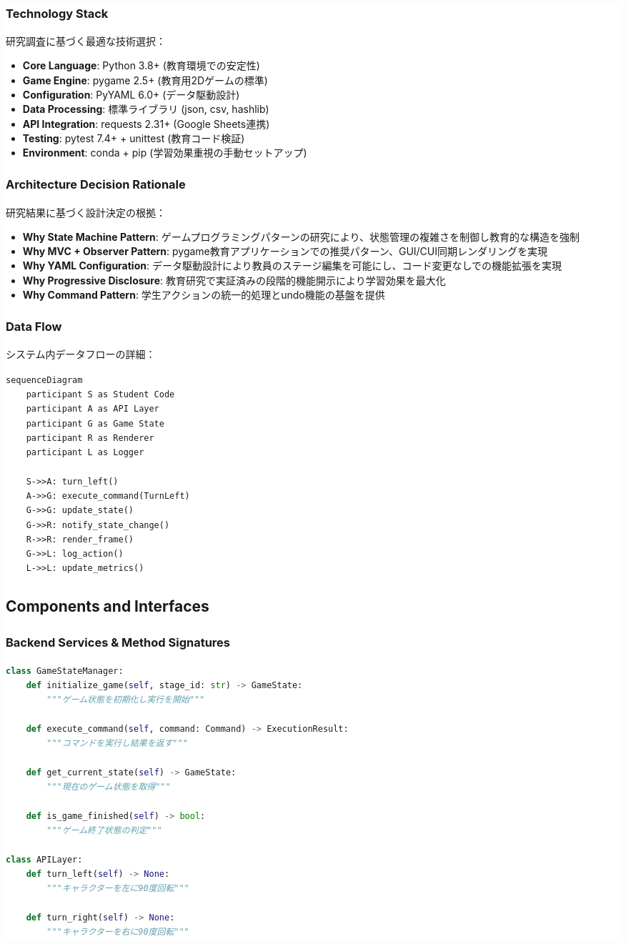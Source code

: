 ### Technology Stack
研究調査に基づく最適な技術選択：

- **Core Language**: Python 3.8+ (教育環境での安定性)
- **Game Engine**: pygame 2.5+ (教育用2Dゲームの標準)
- **Configuration**: PyYAML 6.0+ (データ駆動設計)
- **Data Processing**: 標準ライブラリ (json, csv, hashlib)
- **API Integration**: requests 2.31+ (Google Sheets連携)
- **Testing**: pytest 7.4+ + unittest (教育コード検証)
- **Environment**: conda + pip (学習効果重視の手動セットアップ)

### Architecture Decision Rationale
研究結果に基づく設計決定の根拠：

- **Why State Machine Pattern**: ゲームプログラミングパターンの研究により、状態管理の複雑さを制御し教育的な構造を強制
- **Why MVC + Observer Pattern**: pygame教育アプリケーションでの推奨パターン、GUI/CUI同期レンダリングを実現
- **Why YAML Configuration**: データ駆動設計により教員のステージ編集を可能にし、コード変更なしでの機能拡張を実現
- **Why Progressive Disclosure**: 教育研究で実証済みの段階的機能開示により学習効果を最大化
- **Why Command Pattern**: 学生アクションの統一的処理とundo機能の基盤を提供

### Data Flow
システム内データフローの詳細：

```mermaid
sequenceDiagram
    participant S as Student Code
    participant A as API Layer  
    participant G as Game State
    participant R as Renderer
    participant L as Logger
    
    S->>A: turn_left()
    A->>G: execute_command(TurnLeft)
    G->>G: update_state()
    G->>R: notify_state_change()
    R->>R: render_frame()
    G->>L: log_action()
    L->>L: update_metrics()
```

## Components and Interfaces

### Backend Services & Method Signatures

```python
class GameStateManager:
    def initialize_game(self, stage_id: str) -> GameState:
        """ゲーム状態を初期化し実行を開始"""
    
    def execute_command(self, command: Command) -> ExecutionResult:
        """コマンドを実行し結果を返す"""
    
    def get_current_state(self) -> GameState:
        """現在のゲーム状態を取得"""
    
    def is_game_finished(self) -> bool:
        """ゲーム終了状態の判定"""

class APILayer:
    def turn_left(self) -> None:
        """キャラクターを左に90度回転"""
    
    def turn_right(self) -> None:
        """キャラクターを右に90度回転"""
```